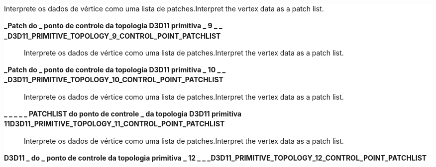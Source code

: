 <span data-ttu-id="2b14f-145">Interprete os dados de vértice como uma lista de patches.</span><span class="sxs-lookup"><span data-stu-id="2b14f-145">Interpret the vertex data as a patch list.</span></span>

</dd> <dt>

<span data-ttu-id="2b14f-146"><span id="D3D11_PRIMITIVE_TOPOLOGY_9_CONTROL_POINT_PATCHLIST"></span><span id="d3d11_primitive_topology_9_control_point_patchlist"></span>**\_Patch do \_ ponto de controle da topologia D3D11 primitiva \_ 9 \_ \_ \_**</span><span class="sxs-lookup"><span data-stu-id="2b14f-146"><span id="D3D11_PRIMITIVE_TOPOLOGY_9_CONTROL_POINT_PATCHLIST"></span><span id="d3d11_primitive_topology_9_control_point_patchlist"></span>**D3D11\_PRIMITIVE\_TOPOLOGY\_9\_CONTROL\_POINT\_PATCHLIST**</span></span>
</dt> <dd>

<span data-ttu-id="2b14f-147">Interprete os dados de vértice como uma lista de patches.</span><span class="sxs-lookup"><span data-stu-id="2b14f-147">Interpret the vertex data as a patch list.</span></span>

</dd> <dt>

<span data-ttu-id="2b14f-148"><span id="D3D11_PRIMITIVE_TOPOLOGY_10_CONTROL_POINT_PATCHLIST"></span><span id="d3d11_primitive_topology_10_control_point_patchlist"></span>**\_Patch do \_ ponto de controle da topologia D3D11 primitiva \_ 10 \_ \_ \_**</span><span class="sxs-lookup"><span data-stu-id="2b14f-148"><span id="D3D11_PRIMITIVE_TOPOLOGY_10_CONTROL_POINT_PATCHLIST"></span><span id="d3d11_primitive_topology_10_control_point_patchlist"></span>**D3D11\_PRIMITIVE\_TOPOLOGY\_10\_CONTROL\_POINT\_PATCHLIST**</span></span>
</dt> <dd>

<span data-ttu-id="2b14f-149">Interprete os dados de vértice como uma lista de patches.</span><span class="sxs-lookup"><span data-stu-id="2b14f-149">Interpret the vertex data as a patch list.</span></span>

</dd> <dt>

<span data-ttu-id="2b14f-150"><span id="D3D11_PRIMITIVE_TOPOLOGY_11_CONTROL_POINT_PATCHLIST"></span><span id="d3d11_primitive_topology_11_control_point_patchlist"></span>**\_ \_ \_ \_ \_ PATCHLIST do ponto de controle \_ da topologia D3D11 primitiva 11**</span><span class="sxs-lookup"><span data-stu-id="2b14f-150"><span id="D3D11_PRIMITIVE_TOPOLOGY_11_CONTROL_POINT_PATCHLIST"></span><span id="d3d11_primitive_topology_11_control_point_patchlist"></span>**D3D11\_PRIMITIVE\_TOPOLOGY\_11\_CONTROL\_POINT\_PATCHLIST**</span></span>
</dt> <dd>

<span data-ttu-id="2b14f-151">Interprete os dados de vértice como uma lista de patches.</span><span class="sxs-lookup"><span data-stu-id="2b14f-151">Interpret the vertex data as a patch list.</span></span>

</dd> <dt>

<span data-ttu-id="2b14f-152"><span id="D3D11_PRIMITIVE_TOPOLOGY_12_CONTROL_POINT_PATCHLIST"></span><span id="d3d11_primitive_topology_12_control_point_patchlist"></span>**D3D11 \_ do \_ ponto de controle da topologia primitiva \_ 12 \_ \_ \_**</span><span class="sxs-lookup"><span data-stu-id="2b14f-152"><span id="D3D11_PRIMITIVE_TOPOLOGY_12_CONTROL_POINT_PATCHLIST"></span><span id="d3d11_primitive_topology_12_control_point_patchlist"></span>**D3D11\_PRIMITIVE\_TOPOLOGY\_12\_CONTROL\_POINT\_PATCHLIST**</span></span>
</dt> <dd>
